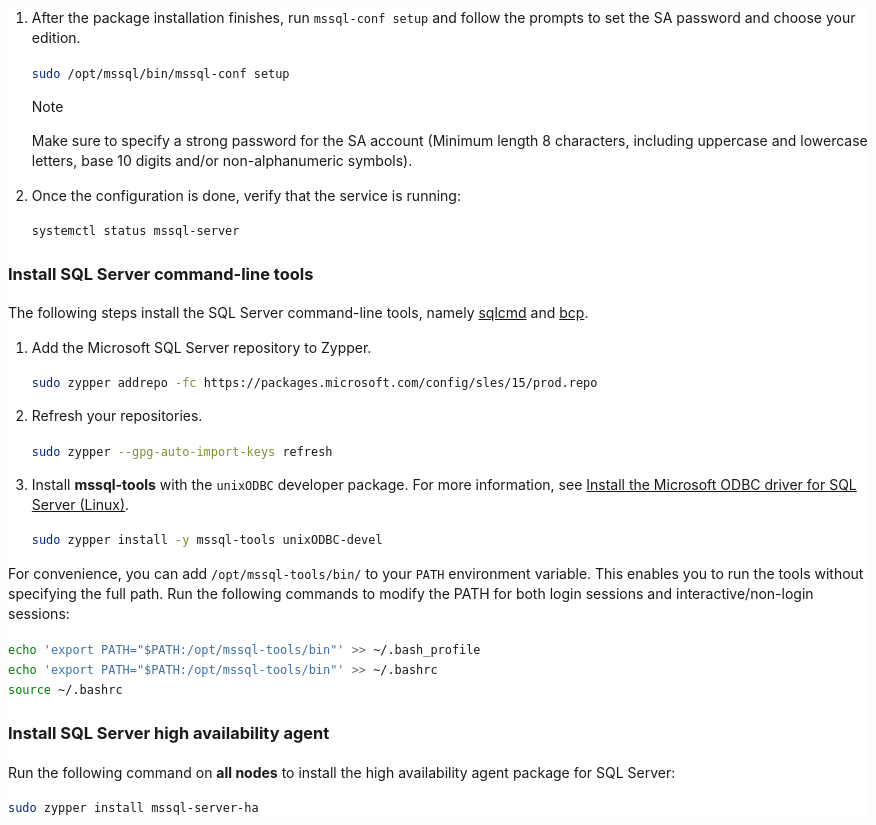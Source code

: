 1. After the package installation finishes, run `mssql-conf setup` and follow the prompts to set the SA password and choose your edition.

   ```bash
   sudo /opt/mssql/bin/mssql-conf setup
   ```

   > [!NOTE]  
   > Make sure to specify a strong password for the SA account (Minimum length 8 characters, including uppercase and lowercase letters, base 10 digits and/or non-alphanumeric symbols).

1. Once the configuration is done, verify that the service is running:

   ```bash
   systemctl status mssql-server
   ```

### Install SQL Server command-line tools

The following steps install the SQL Server command-line tools, namely [sqlcmd](/sql/tools/sqlcmd-utility) and [bcp](/sql/tools/bcp-utility).

1. Add the Microsoft SQL Server repository to Zypper.

   ```bash
   sudo zypper addrepo -fc https://packages.microsoft.com/config/sles/15/prod.repo
   ```

1. Refresh your repositories.

   ```bash
   sudo zypper --gpg-auto-import-keys refresh
   ```

1. Install **mssql-tools** with the `unixODBC` developer package. For more information, see [Install the Microsoft ODBC driver for SQL Server (Linux)](/sql/connect/odbc/linux-mac/installing-the-microsoft-odbc-driver-for-sql-server).

   ```bash
   sudo zypper install -y mssql-tools unixODBC-devel
   ```

For convenience, you can add `/opt/mssql-tools/bin/` to your `PATH` environment variable. This enables you to run the tools without specifying the full path. Run the following commands to modify the PATH for both login sessions and interactive/non-login sessions:

```bash
echo 'export PATH="$PATH:/opt/mssql-tools/bin"' >> ~/.bash_profile
echo 'export PATH="$PATH:/opt/mssql-tools/bin"' >> ~/.bashrc
source ~/.bashrc
```

### Install SQL Server high availability agent

Run the following command on **all nodes** to install the high availability agent package for SQL Server:

```bash
sudo zypper install mssql-server-ha
```

